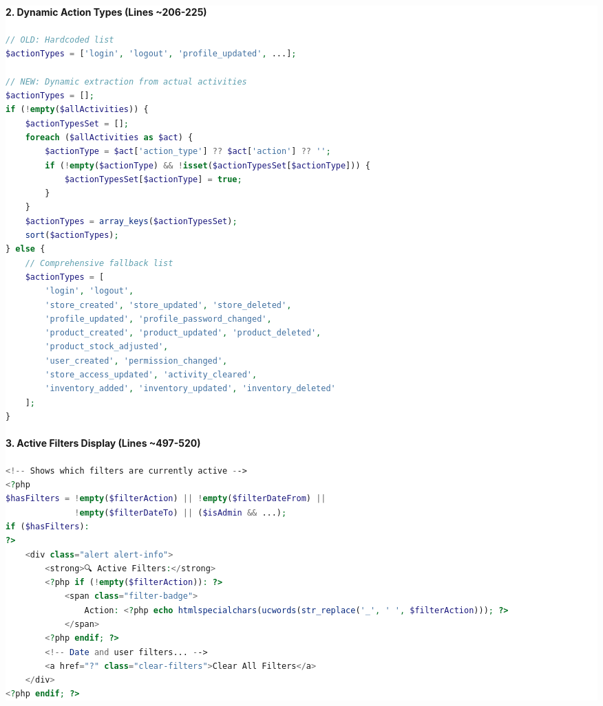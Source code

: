 #### 2. Dynamic Action Types (Lines ~206-225)
```php
// OLD: Hardcoded list
$actionTypes = ['login', 'logout', 'profile_updated', ...];

// NEW: Dynamic extraction from actual activities
$actionTypes = [];
if (!empty($allActivities)) {
    $actionTypesSet = [];
    foreach ($allActivities as $act) {
        $actionType = $act['action_type'] ?? $act['action'] ?? '';
        if (!empty($actionType) && !isset($actionTypesSet[$actionType])) {
            $actionTypesSet[$actionType] = true;
        }
    }
    $actionTypes = array_keys($actionTypesSet);
    sort($actionTypes);
} else {
    // Comprehensive fallback list
    $actionTypes = [
        'login', 'logout', 
        'store_created', 'store_updated', 'store_deleted',
        'profile_updated', 'profile_password_changed', 
        'product_created', 'product_updated', 'product_deleted',
        'product_stock_adjusted',
        'user_created', 'permission_changed', 
        'store_access_updated', 'activity_cleared',
        'inventory_added', 'inventory_updated', 'inventory_deleted'
    ];
}
```

#### 3. Active Filters Display (Lines ~497-520)
```php
<!-- Shows which filters are currently active -->
<?php 
$hasFilters = !empty($filterAction) || !empty($filterDateFrom) || 
              !empty($filterDateTo) || ($isAdmin && ...);
if ($hasFilters): 
?>
    <div class="alert alert-info">
        <strong>🔍 Active Filters:</strong>
        <?php if (!empty($filterAction)): ?>
            <span class="filter-badge">
                Action: <?php echo htmlspecialchars(ucwords(str_replace('_', ' ', $filterAction))); ?>
            </span>
        <?php endif; ?>
        <!-- Date and user filters... -->
        <a href="?" class="clear-filters">Clear All Filters</a>
    </div>
<?php endif; ?>
```
